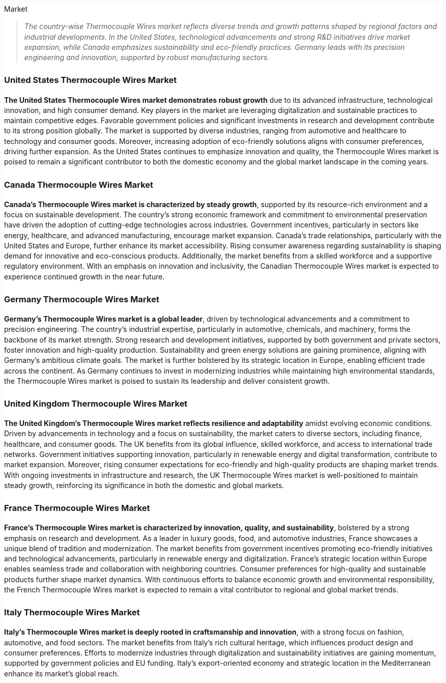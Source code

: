 Market<br /></span></h1><blockquote><p><em><span class="">The country-wise Thermocouple Wires market reflects diverse trends and growth patterns shaped by regional factors and industrial developments. In the United States, technological advancements and strong R&amp;D initiatives drive market expansion, while Canada emphasizes sustainability and eco-friendly practices. Germany leads with its precision engineering and innovation, supported by robust manufacturing sectors.</span></em></p></blockquote><h3><strong>United States Thermocouple Wires Market</strong></h3><p><strong>The United States Thermocouple Wires market demonstrates robust growth</strong> due to its advanced infrastructure, technological innovation, and high consumer demand. Key players in the market are leveraging digitalization and sustainable practices to maintain competitive edges. Favorable government policies and significant investments in research and development contribute to its strong position globally. The market is supported by diverse industries, ranging from automotive and healthcare to technology and consumer goods. Moreover, increasing adoption of eco-friendly solutions aligns with consumer preferences, driving further expansion. As the United States continues to emphasize innovation and quality, the Thermocouple Wires market is poised to remain a significant contributor to both the domestic economy and the global market landscape in the coming years.</p><h3><strong>Canada Thermocouple Wires Market</strong></h3><p><strong>Canada&rsquo;s Thermocouple Wires market is characterized by steady growth</strong>, supported by its resource-rich environment and a focus on sustainable development. The country&rsquo;s strong economic framework and commitment to environmental preservation have driven the adoption of cutting-edge technologies across industries. Government incentives, particularly in sectors like energy, healthcare, and advanced manufacturing, encourage market expansion. Canada&rsquo;s trade relationships, particularly with the United States and Europe, further enhance its market accessibility. Rising consumer awareness regarding sustainability is shaping demand for innovative and eco-conscious products. Additionally, the market benefits from a skilled workforce and a supportive regulatory environment. With an emphasis on innovation and inclusivity, the Canadian Thermocouple Wires market is expected to experience continued growth in the near future.</p><h3><strong>Germany Thermocouple Wires Market</strong></h3><p><strong>Germany&rsquo;s Thermocouple Wires market is a global leader</strong>, driven by technological advancements and a commitment to precision engineering. The country&rsquo;s industrial expertise, particularly in automotive, chemicals, and machinery, forms the backbone of its market strength. Strong research and development initiatives, supported by both government and private sectors, foster innovation and high-quality production. Sustainability and green energy solutions are gaining prominence, aligning with Germany&rsquo;s ambitious climate goals. The market is further bolstered by its strategic location in Europe, enabling efficient trade across the continent. As Germany continues to invest in modernizing industries while maintaining high environmental standards, the Thermocouple Wires market is poised to sustain its leadership and deliver consistent growth.</p><h3><strong>United Kingdom Thermocouple Wires Market</strong></h3><p><strong>The United Kingdom&rsquo;s Thermocouple Wires market reflects resilience and adaptability</strong> amidst evolving economic conditions. Driven by advancements in technology and a focus on sustainability, the market caters to diverse sectors, including finance, healthcare, and consumer goods. The UK benefits from its global influence, skilled workforce, and access to international trade networks. Government initiatives supporting innovation, particularly in renewable energy and digital transformation, contribute to market expansion. Moreover, rising consumer expectations for eco-friendly and high-quality products are shaping market trends. With ongoing investments in infrastructure and research, the UK Thermocouple Wires market is well-positioned to maintain steady growth, reinforcing its significance in both the domestic and global markets.</p><h3><strong>France Thermocouple Wires Market</strong></h3><p><strong>France&rsquo;s Thermocouple Wires market is characterized by innovation, quality, and sustainability</strong>, bolstered by a strong emphasis on research and development. As a leader in luxury goods, food, and automotive industries, France showcases a unique blend of tradition and modernization. The market benefits from government incentives promoting eco-friendly initiatives and technological advancements, particularly in renewable energy and digitalization. France&rsquo;s strategic location within Europe enables seamless trade and collaboration with neighboring countries. Consumer preferences for high-quality and sustainable products further shape market dynamics. With continuous efforts to balance economic growth and environmental responsibility, the French Thermocouple Wires market is expected to remain a vital contributor to regional and global market trends.</p><h3><strong>Italy Thermocouple Wires Market</strong></h3><p><strong>Italy&rsquo;s Thermocouple Wires market is deeply rooted in craftsmanship and innovation</strong>, with a strong focus on fashion, automotive, and food sectors. The market benefits from Italy&rsquo;s rich cultural heritage, which influences product design and consumer preferences. Efforts to modernize industries through digitalization and sustainability initiatives are gaining momentum, supported by government policies and EU funding. Italy&rsquo;s export-oriented economy and strategic location in the Mediterranean enhance its market&rsquo;s global reach.